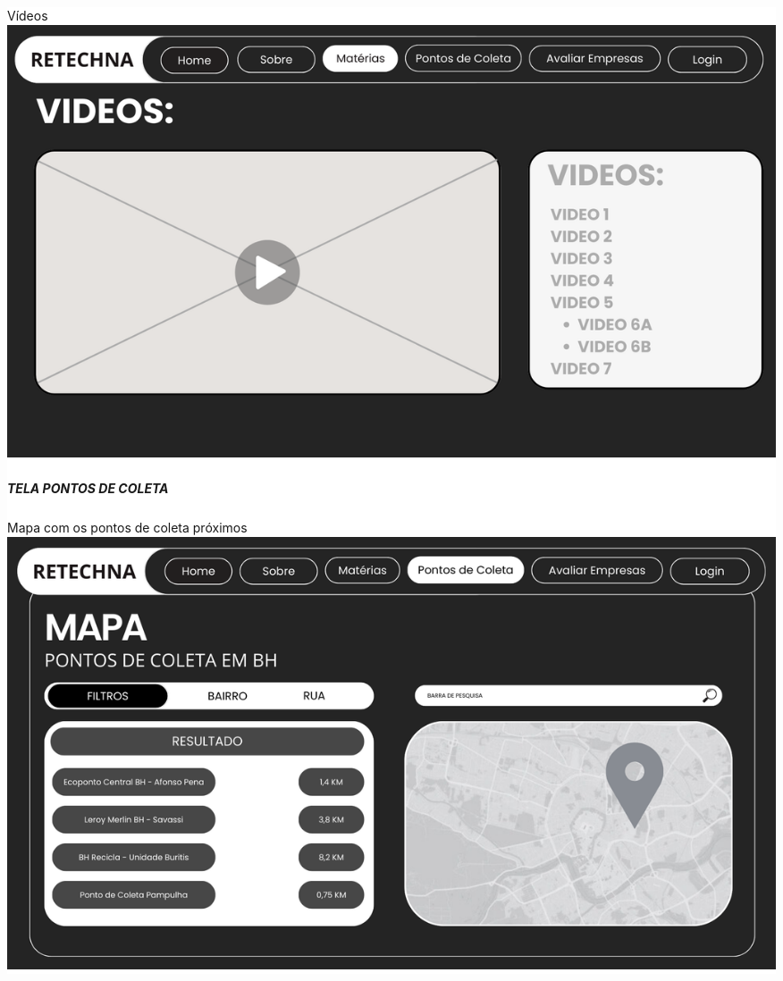 Vídeos
![Exemplo de wireframe](images/wireframe8.png)

##### TELA PONTOS DE COLETA

Mapa com os pontos de coleta próximos
![Exemplo de wireframe](images/wireframe9.png)
